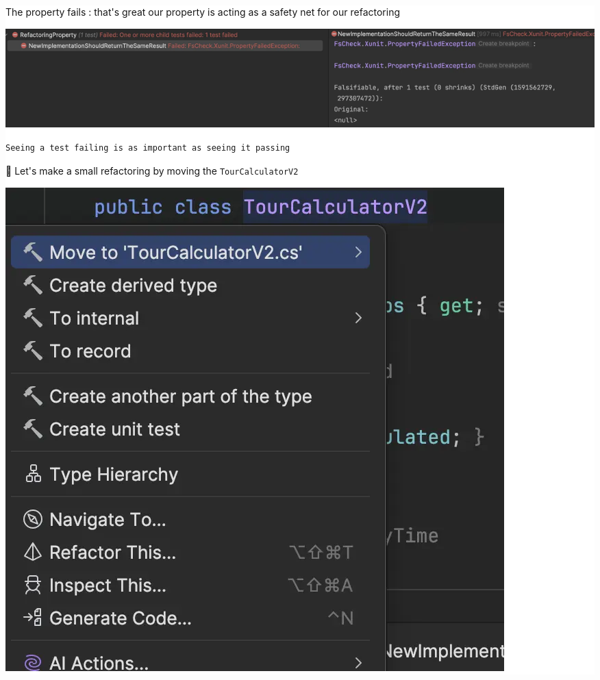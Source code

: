 The property fails : that's great our property is acting as a safety net for our refactoring

![Property fails](img/property-fails.webp)

`Seeing a test failing is as important as seeing it passing`

🔵 Let's make a small refactoring by moving the `TourCalculatorV2`

![Move class](img/move-class.webp)
